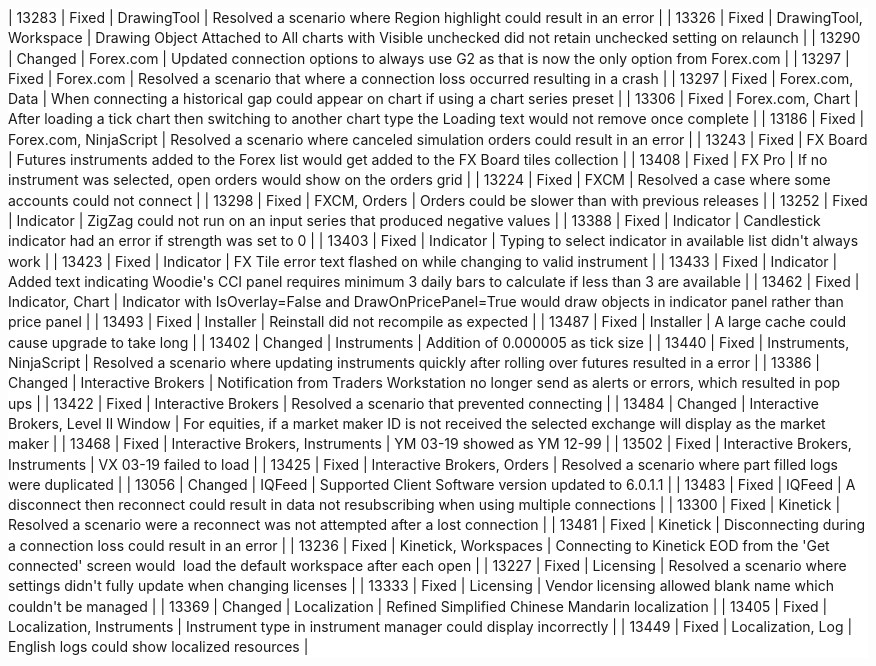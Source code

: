 | 13283 | Fixed | DrawingTool | Resolved a scenario where Region highlight could result in an error |
| 13326 | Fixed | DrawingTool, Workspace | Drawing Object Attached to All charts with Visible unchecked did not retain unchecked setting on relaunch |
| 13290 | Changed | Forex.com | Updated connection options to always use G2 as that is now the only option from Forex.com |
| 13297 | Fixed | Forex.com | Resolved a scenario that where a connection loss occurred resulting in a crash |
| 13297 | Fixed | Forex.com, Data | When connecting a historical gap could appear on chart if using a chart series preset |
| 13306 | Fixed | Forex.com, Chart | After loading a tick chart then switching to another chart type the Loading text would not remove once complete |
| 13186 | Fixed | Forex.com, NinjaScript | Resolved a scenario where canceled simulation orders could result in an error |
| 13243 | Fixed | FX Board | Futures instruments added to the Forex list would get added to the FX Board tiles collection |
| 13408 | Fixed | FX Pro | If no instrument was selected, open orders would show on the orders grid |
| 13224 | Fixed | FXCM | Resolved a case where some accounts could not connect |
| 13298 | Fixed | FXCM, Orders | Orders could be slower than with previous releases |
| 13252 | Fixed | Indicator | ZigZag could not run on an input series that produced negative values |
| 13388 | Fixed | Indicator | Candlestick indicator had an error if strength was set to 0 |
| 13403 | Fixed | Indicator | Typing to select indicator in available list didn't always work |
| 13423 | Fixed | Indicator | FX Tile error text flashed on while changing to valid instrument |
| 13433 | Fixed | Indicator | Added text indicating Woodie's CCI panel requires minimum 3 daily bars to calculate if less than 3 are available |
| 13462 | Fixed | Indicator, Chart | Indicator with IsOverlay\=False and DrawOnPricePanel\=True would draw objects in indicator panel rather than price panel |
| 13493 | Fixed | Installer | Reinstall did not recompile as expected |
| 13487 | Fixed | Installer | A large cache could cause upgrade to take long |
| 13402 | Changed | Instruments | Addition of 0\.000005 as tick size |
| 13440 | Fixed | Instruments, NinjaScript | Resolved a scenario where updating instruments quickly after rolling over futures resulted in a error |
| 13386 | Changed | Interactive Brokers | Notification from Traders Workstation no longer send as alerts or errors, which resulted in pop ups |
| 13422 | Fixed | Interactive Brokers | Resolved a scenario that prevented connecting |
| 13484 | Changed | Interactive Brokers, Level II Window | For equities, if a market maker ID is not received the selected exchange will display as the market maker |
| 13468 | Fixed | Interactive Brokers, Instruments | YM 03\-19 showed as YM 12\-99 |
| 13502 | Fixed | Interactive Brokers, Instruments | VX 03\-19 failed to load |
| 13425 | Fixed | Interactive Brokers, Orders | Resolved a scenario where part filled logs were duplicated |
| 13056 | Changed | IQFeed | Supported Client Software version updated to 6\.0\.1\.1 |
| 13483 | Fixed | IQFeed | A disconnect then reconnect could result in data not resubscribing when using multiple connections |
| 13300 | Fixed | Kinetick | Resolved a scenario were a reconnect was not attempted after a lost connection |
| 13481 | Fixed | Kinetick | Disconnecting during a connection loss could result in an error |
| 13236 | Fixed | Kinetick, Workspaces | Connecting to Kinetick EOD from the 'Get connected' screen would  load the default workspace after each open |
| 13227 | Fixed | Licensing | Resolved a scenario where settings didn't fully update when changing licenses |
| 13333 | Fixed | Licensing | Vendor licensing allowed blank name which couldn't be managed |
| 13369 | Changed | Localization | Refined Simplified Chinese Mandarin localization |
| 13405 | Fixed | Localization, Instruments | Instrument type in instrument manager could display incorrectly |
| 13449 | Fixed | Localization, Log | English logs could show localized resources |